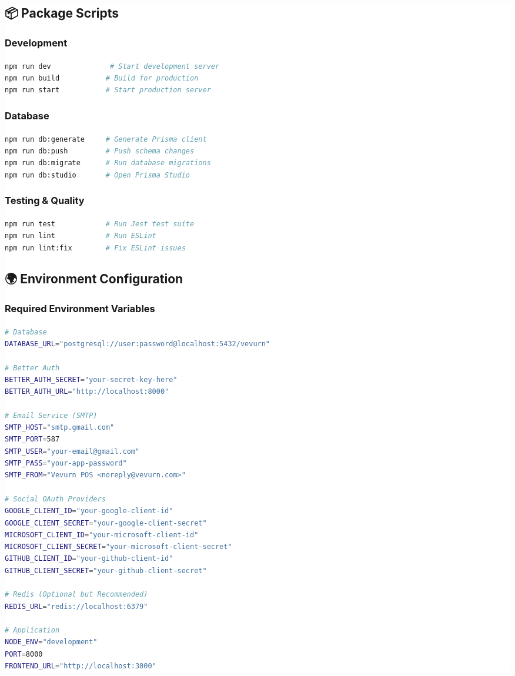## 📦 Package Scripts

### Development
```bash
npm run dev              # Start development server
npm run build           # Build for production
npm run start           # Start production server
```

### Database
```bash
npm run db:generate     # Generate Prisma client
npm run db:push         # Push schema changes
npm run db:migrate      # Run database migrations
npm run db:studio       # Open Prisma Studio
```

### Testing & Quality
```bash
npm run test            # Run Jest test suite
npm run lint            # Run ESLint
npm run lint:fix        # Fix ESLint issues
```

## 🌍 Environment Configuration

### Required Environment Variables
```bash
# Database
DATABASE_URL="postgresql://user:password@localhost:5432/vevurn"

# Better Auth
BETTER_AUTH_SECRET="your-secret-key-here"
BETTER_AUTH_URL="http://localhost:8000"

# Email Service (SMTP)
SMTP_HOST="smtp.gmail.com"
SMTP_PORT=587
SMTP_USER="your-email@gmail.com"
SMTP_PASS="your-app-password"
SMTP_FROM="Vevurn POS <noreply@vevurn.com>"

# Social OAuth Providers
GOOGLE_CLIENT_ID="your-google-client-id"
GOOGLE_CLIENT_SECRET="your-google-client-secret"
MICROSOFT_CLIENT_ID="your-microsoft-client-id"
MICROSOFT_CLIENT_SECRET="your-microsoft-client-secret"
GITHUB_CLIENT_ID="your-github-client-id"
GITHUB_CLIENT_SECRET="your-github-client-secret"

# Redis (Optional but Recommended)
REDIS_URL="redis://localhost:6379"

# Application
NODE_ENV="development"
PORT=8000
FRONTEND_URL="http://localhost:3000"
```
